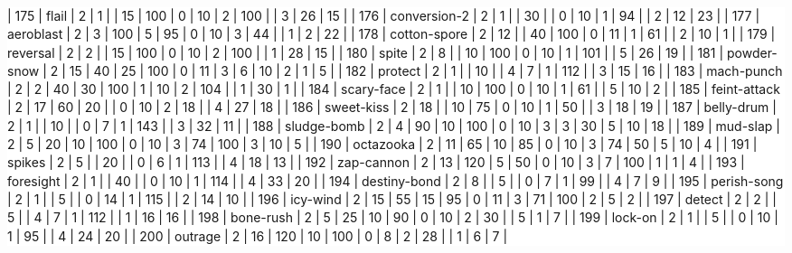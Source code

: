 | 175   | flail                            | 2             | 1       |       | 15 | 100      | 0        | 10        | 2               | 100       |               | 3               | 26                | 15                      |
| 176   | conversion-2                     | 2             | 1       |       | 30 |          | 0        | 10        | 1               | 94        |               | 2               | 12                | 23                      |
| 177   | aeroblast                        | 2             | 3       | 100   | 5  | 95       | 0        | 10        | 3               | 44        |               | 1               | 2                 | 22                      |
| 178   | cotton-spore                     | 2             | 12      |       | 40 | 100      | 0        | 11        | 1               | 61        |               | 2               | 10                | 1                       |
| 179   | reversal                         | 2             | 2       |       | 15 | 100      | 0        | 10        | 2               | 100       |               | 1               | 28                | 15                      |
| 180   | spite                            | 2             | 8       |       | 10 | 100      | 0        | 10        | 1               | 101       |               | 5               | 26                | 19                      |
| 181   | powder-snow                      | 2             | 15      | 40    | 25 | 100      | 0        | 11        | 3               | 6         | 10            | 2               | 1                 | 5                       |
| 182   | protect                          | 2             | 1       |       | 10 |          | 4        | 7         | 1               | 112       |               | 3               | 15                | 16                      |
| 183   | mach-punch                       | 2             | 2       | 40    | 30 | 100      | 1        | 10        | 2               | 104       |               | 1               | 30                | 1                       |
| 184   | scary-face                       | 2             | 1       |       | 10 | 100      | 0        | 10        | 1               | 61        |               | 5               | 10                | 2                       |
| 185   | feint-attack                     | 2             | 17      | 60    | 20 |          | 0        | 10        | 2               | 18        |               | 4               | 27                | 18                      |
| 186   | sweet-kiss                       | 2             | 18      |       | 10 | 75       | 0        | 10        | 1               | 50        |               | 3               | 18                | 19                      |
| 187   | belly-drum                       | 2             | 1       |       | 10 |          | 0        | 7         | 1               | 143       |               | 3               | 32                | 11                      |
| 188   | sludge-bomb                      | 2             | 4       | 90    | 10 | 100      | 0        | 10        | 3               | 3         | 30            | 5               | 10                | 18                      |
| 189   | mud-slap                         | 2             | 5       | 20    | 10 | 100      | 0        | 10        | 3               | 74        | 100           | 3               | 10                | 5                       |
| 190   | octazooka                        | 2             | 11      | 65    | 10 | 85       | 0        | 10        | 3               | 74        | 50            | 5               | 10                | 4                       |
| 191   | spikes                           | 2             | 5       |       | 20 |          | 0        | 6         | 1               | 113       |               | 4               | 18                | 13                      |
| 192   | zap-cannon                       | 2             | 13      | 120   | 5  | 50       | 0        | 10        | 3               | 7         | 100           | 1               | 1                 | 4                       |
| 193   | foresight                        | 2             | 1       |       | 40 |          | 0        | 10        | 1               | 114       |               | 4               | 33                | 20                      |
| 194   | destiny-bond                     | 2             | 8       |       | 5  |          | 0        | 7         | 1               | 99        |               | 4               | 7                 | 9                       |
| 195   | perish-song                      | 2             | 1       |       | 5  |          | 0        | 14        | 1               | 115       |               | 2               | 14                | 10                      |
| 196   | icy-wind                         | 2             | 15      | 55    | 15 | 95       | 0        | 11        | 3               | 71        | 100           | 2               | 5                 | 2                       |
| 197   | detect                           | 2             | 2       |       | 5  |          | 4        | 7         | 1               | 112       |               | 1               | 16                | 16                      |
| 198   | bone-rush                        | 2             | 5       | 25    | 10 | 90       | 0        | 10        | 2               | 30        |               | 5               | 1                 | 7                       |
| 199   | lock-on                          | 2             | 1       |       | 5  |          | 0        | 10        | 1               | 95        |               | 4               | 24                | 20                      |
| 200   | outrage                          | 2             | 16      | 120   | 10 | 100      | 0        | 8         | 2               | 28        |               | 1               | 6                 | 7                       |